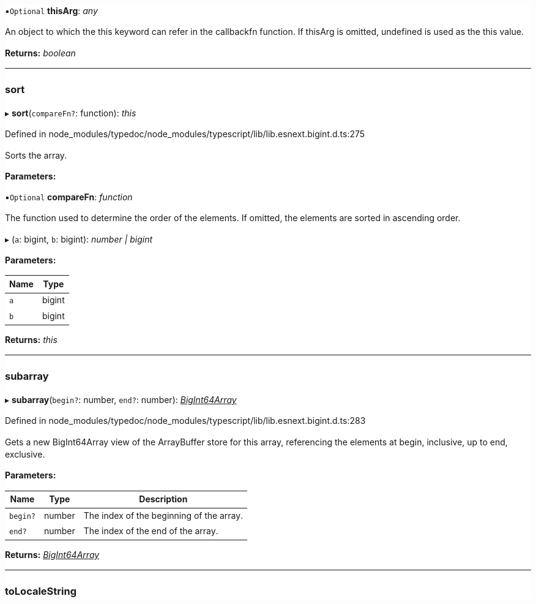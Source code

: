 ▪`Optional`  **thisArg**: *any*

An object to which the this keyword can refer in the callbackfn function.
If thisArg is omitted, undefined is used as the this value.

**Returns:** *boolean*

___

###  sort

▸ **sort**(`compareFn?`: function): *this*

Defined in node_modules/typedoc/node_modules/typescript/lib/lib.esnext.bigint.d.ts:275

Sorts the array.

**Parameters:**

▪`Optional`  **compareFn**: *function*

The function used to determine the order of the elements. If omitted, the elements are sorted in ascending order.

▸ (`a`: bigint, `b`: bigint): *number | bigint*

**Parameters:**

Name | Type |
------ | ------ |
`a` | bigint |
`b` | bigint |

**Returns:** *this*

___

###  subarray

▸ **subarray**(`begin?`: number, `end?`: number): *[BigInt64Array](_node_modules_typedoc_node_modules_typescript_lib_lib_esnext_bigint_d_.bigint64array.md)*

Defined in node_modules/typedoc/node_modules/typescript/lib/lib.esnext.bigint.d.ts:283

Gets a new BigInt64Array view of the ArrayBuffer store for this array, referencing the elements
at begin, inclusive, up to end, exclusive.

**Parameters:**

Name | Type | Description |
------ | ------ | ------ |
`begin?` | number | The index of the beginning of the array. |
`end?` | number | The index of the end of the array.  |

**Returns:** *[BigInt64Array](_node_modules_typedoc_node_modules_typescript_lib_lib_esnext_bigint_d_.bigint64array.md)*

___

###  toLocaleString
